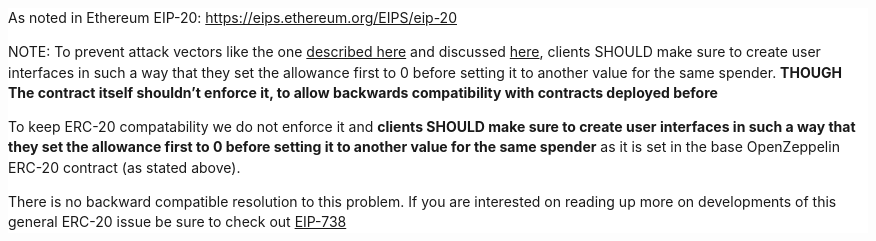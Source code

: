 As noted in Ethereum EIP-20: <https://eips.ethereum.org/EIPS/eip-20> 

NOTE: To prevent attack vectors like the one [described here](https://docs.google.com/document/d/1YLPtQxZu1UAvO9cZ1O2RPXBbT0mooh4DYKjA_jp-RLM/) and discussed [here](https://docs.google.com/document/d/1YLPtQxZu1UAvO9cZ1O2RPXBbT0mooh4DYKjA_jp-RLM/), clients SHOULD make sure to create user interfaces in such a way that they set the allowance first to 0 before setting it to another value for the same spender. **THOUGH The contract itself shouldn’t enforce it, to allow backwards compatibility with contracts deployed before**

To keep ERC-20 compatability we do not enforce it and **clients SHOULD make sure to create user interfaces in such a way that they set the allowance first to 0 before setting it to another value for the same spender** as it is set in the base OpenZeppelin ERC-20 contract (as stated above).

There is no backward compatible resolution to this problem. If you are interested on reading up more on developments of this general ERC-20 issue be sure to check out  [EIP-738](https://github.com/ethereum/EIPs/issues/738)
